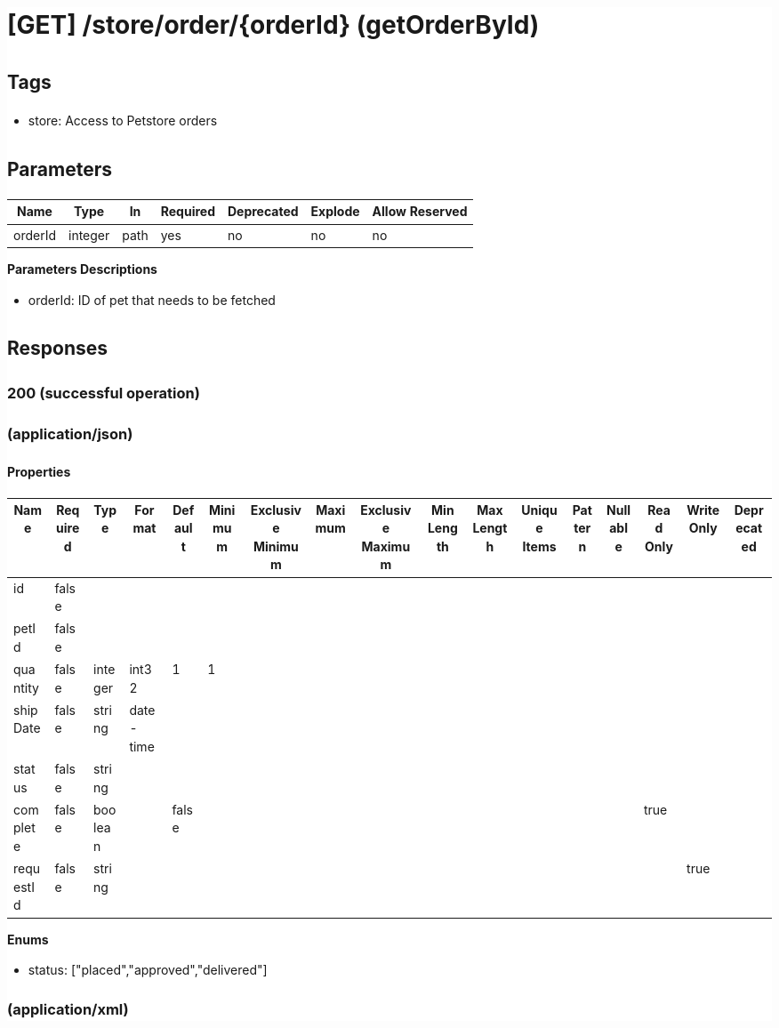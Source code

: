 
# [GET] /store/order/{orderId} (getOrderById)

## Tags

- store: Access to Petstore orders



## Parameters

|Name|Type|In|Required|Deprecated|Explode|Allow Reserved|
|-|-|-|-|-|-|-|
|orderId|integer|path|yes|no|no|no|

**Parameters Descriptions**

* orderId: ID of pet that needs to be fetched


## Responses

### 200 (successful operation)

### (application/json)

#### Properties

|Name|Required|Type|Format|Default|Minimum|Exclusive Minimum|Maximum|Exclusive Maximum|Min Length|Max Length|Unique Items|Pattern|Nullable|Read Only|Write Only|Deprecated|
|-|-|-|-|-|-|-|-|-|-|-|-|-|-|-|-|-|
|id|false||||||||||||||||
|petId|false||||||||||||||||
|quantity|false|integer|int32|1|1||||||||||||
|shipDate|false|string|date-time||||||||||||||
|status|false|string|||||||||||||||
|complete|false|boolean||false||||||||||true|||
|requestId|false|string|||||||||||||true||

**Enums**

* status: ["placed","approved","delivered"]

### (application/xml)
